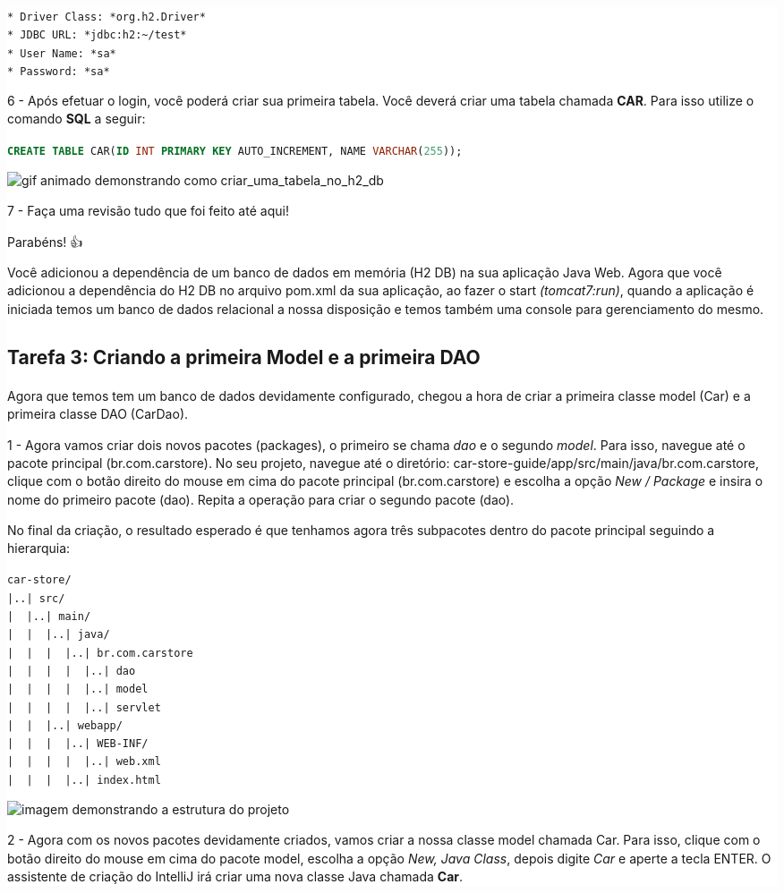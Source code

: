     * Driver Class: *org.h2.Driver*
    * JDBC URL: *jdbc:h2:~/test*
    * User Name: *sa*
    * Password: *sa*

6 - Após efetuar o login, você poderá criar sua primeira tabela. Você deverá criar uma tabela chamada **CAR**. Para isso utilize o comando **SQL** a seguir:

```sql
CREATE TABLE CAR(ID INT PRIMARY KEY AUTO_INCREMENT, NAME VARCHAR(255));
```

![gif animado demonstrando como criar_uma_tabela_no_h2_db](/gifs/11-criando-tabela-no-h2.gif)

7 - Faça uma revisão tudo que foi feito até aqui!

Parabéns! :+1:

Você adicionou a dependência de um banco de dados em memória (H2 DB) na sua aplicação Java Web. Agora que você adicionou a dependência do H2 DB no arquivo pom.xml da sua aplicação, ao fazer o start *(tomcat7:run)*, quando a aplicação é iniciada temos um banco de dados relacional a nossa disposição e temos também uma console para gerenciamento do mesmo.


## Tarefa 3: Criando a primeira Model e a primeira DAO

Agora que temos tem um banco de dados devidamente configurado, chegou a hora de criar a primeira classe model (Car) e a primeira classe DAO (CarDao).

1 - Agora vamos criar dois novos pacotes (packages), o primeiro se chama *dao* e o segundo *model*. Para isso, navegue até o pacote principal (br.com.carstore). No seu projeto, navegue até o diretório: car-store-guide/app/src/main/java/br.com.carstore, clique com o botão direito do mouse em cima do pacote principal (br.com.carstore) e escolha a opção *New / Package* e insira o nome do primeiro pacote (dao). Repita a operação para criar o segundo pacote (dao).

No final da criação, o resultado esperado é que tenhamos agora três subpacotes dentro do pacote principal seguindo a hierarquia:

```
car-store/
|..| src/
|  |..| main/
|  |  |..| java/
|  |  |  |..| br.com.carstore
|  |  |  |  |..| dao
|  |  |  |  |..| model
|  |  |  |  |..| servlet
|  |  |..| webapp/
|  |  |  |..| WEB-INF/
|  |  |  |  |..| web.xml
|  |  |  |..| index.html
```

![imagem demonstrando a estrutura do projeto](/images/01-project-structure.png)

2 - Agora com os novos pacotes devidamente criados, vamos criar a nossa classe model chamada Car. Para isso, clique com o botão direito do mouse em cima do pacote model, escolha a opção *New, Java Class*, depois digite *Car* e aperte a tecla ENTER. O assistente de criação do IntelliJ irá criar uma nova classe Java chamada **Car**.
